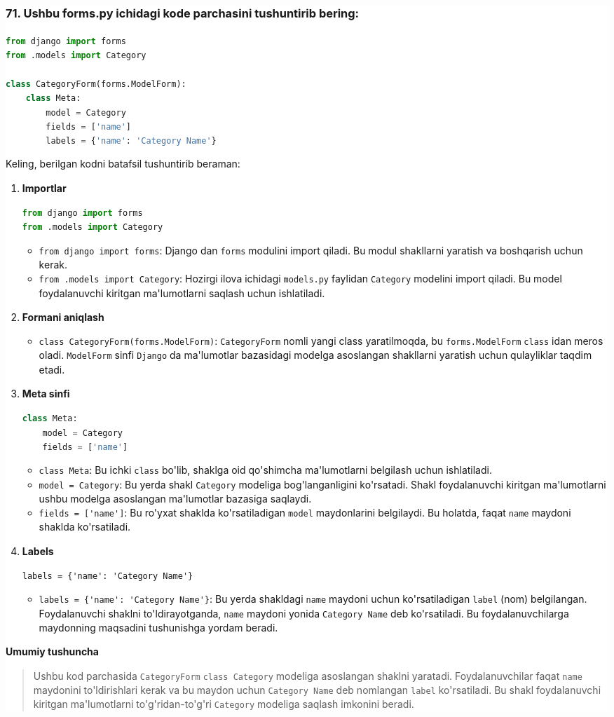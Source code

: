 ### 71. Ushbu forms.py ichidagi kode parchasini tushuntirib bering:

```python
from django import forms
from .models import Category

class CategoryForm(forms.ModelForm):
    class Meta:
        model = Category
        fields = ['name']
        labels = {'name': 'Category Name'}
```
Keling, berilgan kodni batafsil tushuntirib beraman:

1. **Importlar**
    ```python
    from django import forms
    from .models import Category
    ```
   - `from django import forms`: Django dan `forms` modulini import qiladi. Bu modul shakllarni yaratish va boshqarish uchun kerak.
   - `from .models import Category`: Hozirgi ilova ichidagi `models.py` faylidan `Category` modelini import qiladi. Bu model foydalanuvchi kiritgan ma'lumotlarni saqlash uchun ishlatiladi.
2. **Formani aniqlash**
   - `class CategoryForm(forms.ModelForm)`: `CategoryForm` nomli yangi class yaratilmoqda, bu `forms.ModelForm` `class` idan meros oladi. `ModelForm` sinfi `Django` da ma'lumotlar bazasidagi modelga asoslangan shakllarni yaratish uchun qulayliklar taqdim etadi.

3. **Meta sinfi**

    ```python
    class Meta:
        model = Category
        fields = ['name']
    ```
   - `class Meta`: Bu ichki `class` bo'lib, shaklga oid qo'shimcha ma'lumotlarni belgilash uchun ishlatiladi.
   - `model = Category`: Bu yerda shakl `Category` modeliga bog'langanligini ko'rsatadi. Shakl foydalanuvchi kiritgan ma'lumotlarni ushbu modelga asoslangan ma'lumotlar bazasiga saqlaydi.
   - `fields = ['name']`: Bu ro'yxat shaklda ko'rsatiladigan `model` maydonlarini belgilaydi. Bu holatda, faqat `name` maydoni shaklda ko'rsatiladi.

4. **Labels**

    `labels = {'name': 'Category Name'}`
    
    - `labels = {'name': 'Category Name'}`: Bu yerda shakldagi `name` maydoni uchun ko'rsatiladigan `label` (nom) belgilangan. Foydalanuvchi shaklni to'ldirayotganda, `name` maydoni yonida `Category Name` deb ko'rsatiladi. Bu foydalanuvchilarga maydonning maqsadini tushunishga yordam beradi.

**Umumiy tushuncha**

> Ushbu kod parchasida `CategoryForm` `class Category` modeliga asoslangan shaklni yaratadi. Foydalanuvchilar faqat `name` maydonini to'ldirishlari kerak va bu maydon uchun `Category Name` deb nomlangan `label` ko'rsatiladi. Bu shakl foydalanuvchi kiritgan ma'lumotlarni to'g'ridan-to'g'ri `Category` modeliga saqlash imkonini beradi.
